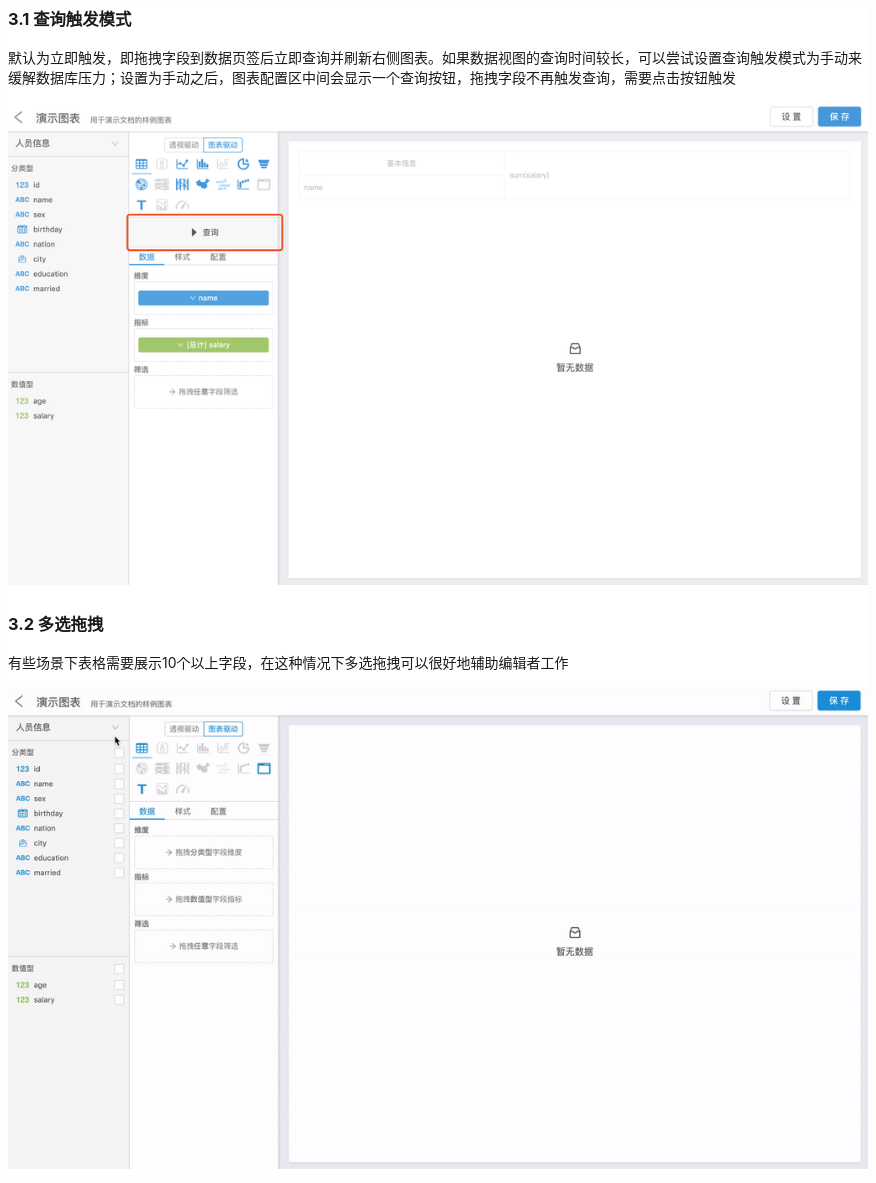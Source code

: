 ### 3.1 查询触发模式

默认为立即触发，即拖拽字段到数据页签后立即查询并刷新右侧图表。如果数据视图的查询时间较长，可以尝试设置查询触发模式为手动来缓解数据库压力；设置为手动之后，图表配置区中间会显示一个查询按钮，拖拽字段不再触发查询，需要点击按钮触发

![查询触发模式](../../assets/images/widget/3.1.1.png)

### 3.2 多选拖拽

有些场景下表格需要展示10个以上字段，在这种情况下多选拖拽可以很好地辅助编辑者工作

![多选拖拽](../../assets/images/widget/3.2.1.gif)
